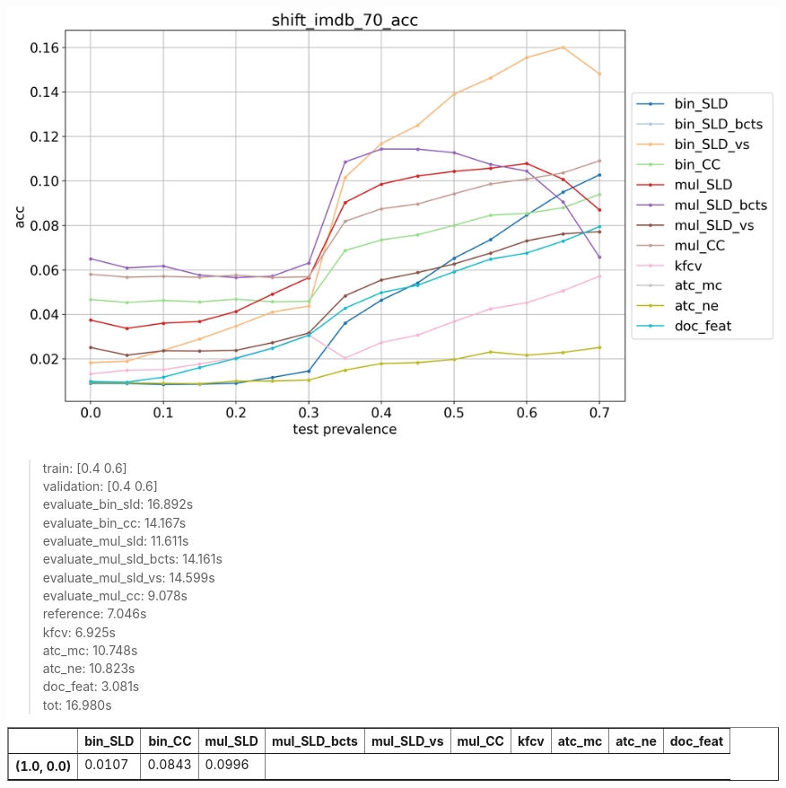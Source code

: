 ![plot_shift](plot\shift_imdb_70_acc.png)


> train: [0.4 0.6]  
> validation: [0.4 0.6]  
> evaluate_bin_sld: 16.892s  
> evaluate_bin_cc: 14.167s  
> evaluate_mul_sld: 11.611s  
> evaluate_mul_sld_bcts: 14.161s  
> evaluate_mul_sld_vs: 14.599s  
> evaluate_mul_cc: 9.078s  
> reference: 7.046s  
> kfcv: 6.925s  
> atc_mc: 10.748s  
> atc_ne: 10.823s  
> doc_feat: 3.081s  
> tot: 16.980s  

<table border="1" class="dataframe">
  <thead>
    <tr style="text-align: right;">
      <th></th>
      <th>bin_SLD</th>
      <th>bin_CC</th>
      <th>mul_SLD</th>
      <th>mul_SLD_bcts</th>
      <th>mul_SLD_vs</th>
      <th>mul_CC</th>
      <th>kfcv</th>
      <th>atc_mc</th>
      <th>atc_ne</th>
      <th>doc_feat</th>
    </tr>
  </thead>
  <tbody>
    <tr>
      <th>(1.0, 0.0)</th>
      <td>0.0107</td>
      <td>0.0843</td>
      <td>0.0996</td>